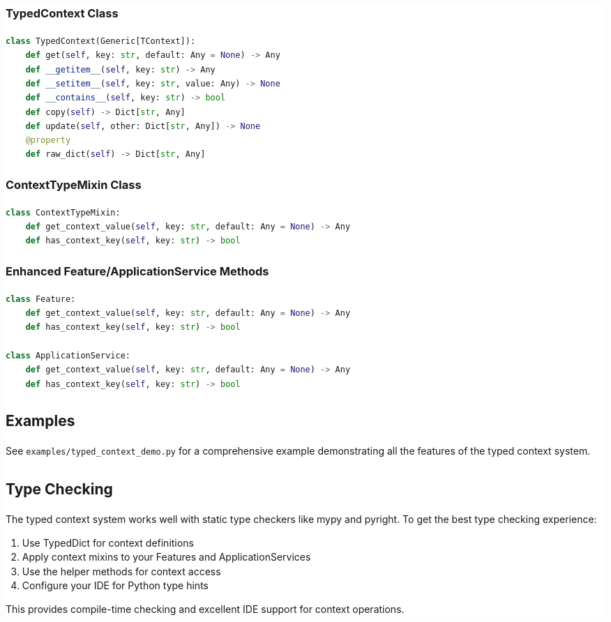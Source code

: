 ### TypedContext Class

```python
class TypedContext(Generic[TContext]):
    def get(self, key: str, default: Any = None) -> Any
    def __getitem__(self, key: str) -> Any
    def __setitem__(self, key: str, value: Any) -> None
    def __contains__(self, key: str) -> bool
    def copy(self) -> Dict[str, Any]
    def update(self, other: Dict[str, Any]) -> None
    @property
    def raw_dict(self) -> Dict[str, Any]
```

### ContextTypeMixin Class

```python
class ContextTypeMixin:
    def get_context_value(self, key: str, default: Any = None) -> Any
    def has_context_key(self, key: str) -> bool
```

### Enhanced Feature/ApplicationService Methods

```python
class Feature:
    def get_context_value(self, key: str, default: Any = None) -> Any
    def has_context_key(self, key: str) -> bool

class ApplicationService:
    def get_context_value(self, key: str, default: Any = None) -> Any  
    def has_context_key(self, key: str) -> bool
```

## Examples

See `examples/typed_context_demo.py` for a comprehensive example demonstrating all the features of the typed context system.

## Type Checking

The typed context system works well with static type checkers like mypy and pyright. To get the best type checking experience:

1. Use TypedDict for context definitions
2. Apply context mixins to your Features and ApplicationServices
3. Use the helper methods for context access
4. Configure your IDE for Python type hints

This provides compile-time checking and excellent IDE support for context operations.